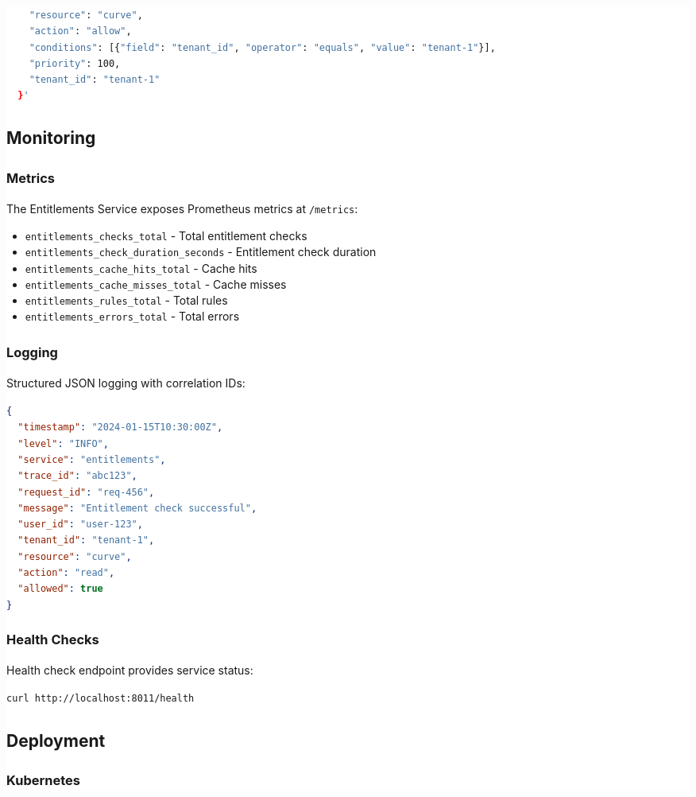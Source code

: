 ```bash
    "resource": "curve",
    "action": "allow",
    "conditions": [{"field": "tenant_id", "operator": "equals", "value": "tenant-1"}],
    "priority": 100,
    "tenant_id": "tenant-1"
  }'
```

## Monitoring

### Metrics

The Entitlements Service exposes Prometheus metrics at `/metrics`:

- `entitlements_checks_total` - Total entitlement checks
- `entitlements_check_duration_seconds` - Entitlement check duration
- `entitlements_cache_hits_total` - Cache hits
- `entitlements_cache_misses_total` - Cache misses
- `entitlements_rules_total` - Total rules
- `entitlements_errors_total` - Total errors

### Logging

Structured JSON logging with correlation IDs:

```json
{
  "timestamp": "2024-01-15T10:30:00Z",
  "level": "INFO",
  "service": "entitlements",
  "trace_id": "abc123",
  "request_id": "req-456",
  "message": "Entitlement check successful",
  "user_id": "user-123",
  "tenant_id": "tenant-1",
  "resource": "curve",
  "action": "read",
  "allowed": true
}
```

### Health Checks

Health check endpoint provides service status:

```bash
curl http://localhost:8011/health
```

## Deployment

### Kubernetes
